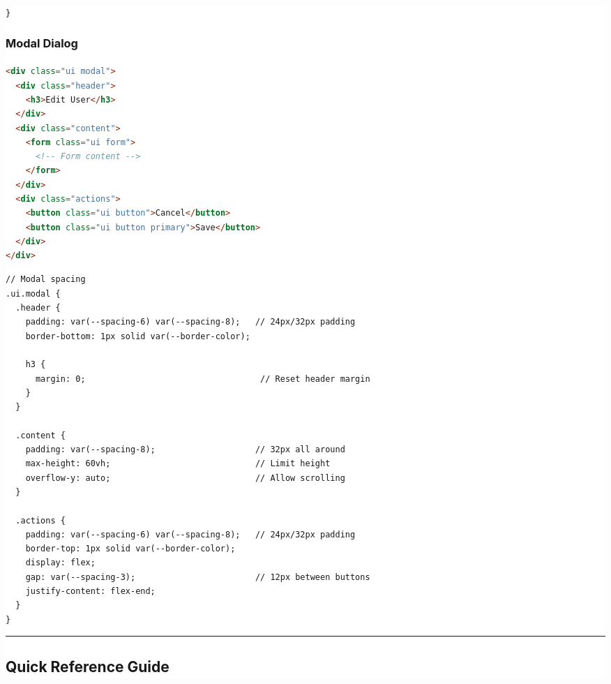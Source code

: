 ```less
}
```

### Modal Dialog

```html
<div class="ui modal">
  <div class="header">
    <h3>Edit User</h3>
  </div>
  <div class="content">
    <form class="ui form">
      <!-- Form content -->
    </form>
  </div>
  <div class="actions">
    <button class="ui button">Cancel</button>
    <button class="ui button primary">Save</button>
  </div>
</div>
```

```less
// Modal spacing
.ui.modal {
  .header {
    padding: var(--spacing-6) var(--spacing-8);   // 24px/32px padding
    border-bottom: 1px solid var(--border-color);
    
    h3 {
      margin: 0;                                   // Reset header margin
    }
  }
  
  .content {
    padding: var(--spacing-8);                    // 32px all around
    max-height: 60vh;                             // Limit height
    overflow-y: auto;                             // Allow scrolling
  }
  
  .actions {
    padding: var(--spacing-6) var(--spacing-8);   // 24px/32px padding
    border-top: 1px solid var(--border-color);
    display: flex;
    gap: var(--spacing-3);                        // 12px between buttons
    justify-content: flex-end;
  }
}
```

---

## Quick Reference Guide
